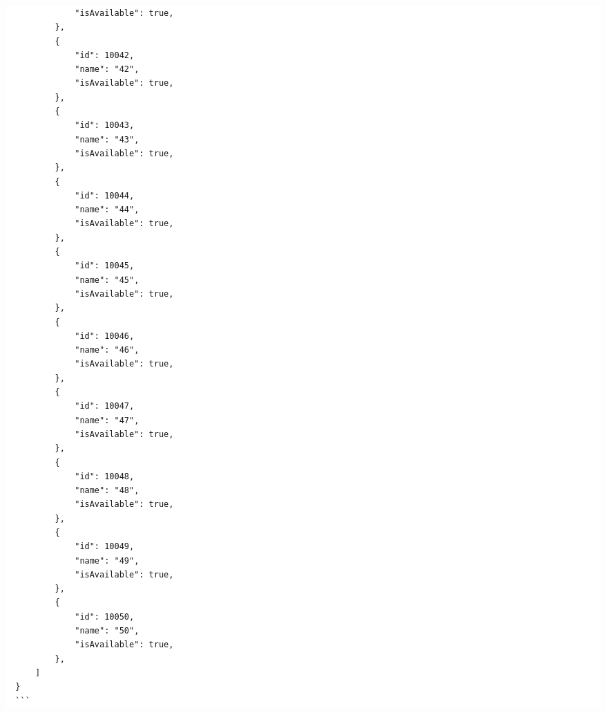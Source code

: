                   "isAvailable": true,
              },
              {
                  "id": 10042,
                  "name": "42",
                  "isAvailable": true,
              },
              {
                  "id": 10043,
                  "name": "43",
                  "isAvailable": true,
              },
              {
                  "id": 10044,
                  "name": "44",
                  "isAvailable": true,
              },
              {
                  "id": 10045,
                  "name": "45",
                  "isAvailable": true,
              },
              {
                  "id": 10046,
                  "name": "46",
                  "isAvailable": true,
              },
              {
                  "id": 10047,
                  "name": "47",
                  "isAvailable": true,
              },
              {
                  "id": 10048,
                  "name": "48",
                  "isAvailable": true,
              },
              {
                  "id": 10049,
                  "name": "49",
                  "isAvailable": true,
              },
              {
                  "id": 10050,
                  "name": "50",
                  "isAvailable": true,
              },
          ]
      }
      ```
  